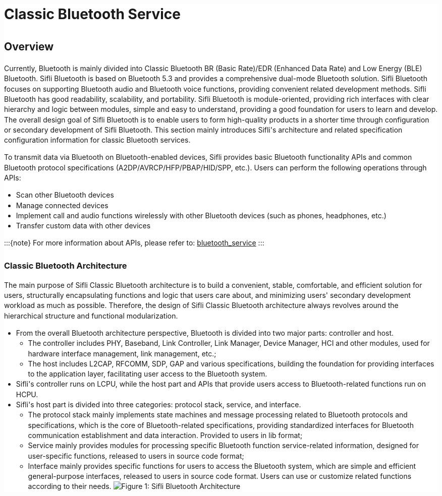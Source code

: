 # Classic Bluetooth Service

## Overview

Currently, Bluetooth is mainly divided into Classic Bluetooth BR (Basic Rate)/EDR (Enhanced Data Rate) and Low Energy (BLE) Bluetooth. Sifli Bluetooth is based on Bluetooth 5.3 and provides a comprehensive dual-mode Bluetooth solution. Sifli Bluetooth focuses on supporting Bluetooth audio and Bluetooth voice functions, providing convenient related development methods. Sifli Bluetooth has good readability, scalability, and portability. Sifli Bluetooth is module-oriented, providing rich interfaces with clear hierarchy and logic between modules, simple and easy to understand, providing a good foundation for users to learn and develop. The overall design goal of Sifli Bluetooth is to enable users to form high-quality products in a shorter time through configuration or secondary development of Sifli Bluetooth. This section mainly introduces Sifli's architecture and related specification configuration information for classic Bluetooth services.

To transmit data via Bluetooth on Bluetooth-enabled devices, Sifli provides basic Bluetooth functionality APIs and common Bluetooth protocol specifications (A2DP/AVRCP/HFP/PBAP/HID/SPP, etc.). Users can perform the following operations through APIs:
- Scan other Bluetooth devices
- Manage connected devices
- Implement call and audio functions wirelessly with other Bluetooth devices (such as phones, headphones, etc.)
- Transfer custom data with other devices

:::{note}
For more information about APIs, please refer to: [bluetooth_service](middleware-bluetooth_service)
:::

### Classic Bluetooth Architecture
The main purpose of Sifli Classic Bluetooth architecture is to build a convenient, stable, comfortable, and efficient solution for users, structurally encapsulating functions and logic that users care about, and minimizing users' secondary development workload as much as possible. Therefore, the design of Sifli Classic Bluetooth architecture always revolves around the hierarchical structure and functional modularization.
- From the overall Bluetooth architecture perspective, Bluetooth is divided into two major parts: controller and host.
    - The controller includes PHY, Baseband, Link Controller, Link Manager, Device Manager, HCI and other modules, used for hardware interface management, link management, etc.;
    - The host includes L2CAP, RFCOMM, SDP, GAP and various specifications, building the foundation for providing interfaces to the application layer, facilitating user access to the Bluetooth system.
- Sifli's controller runs on LCPU, while the host part and APIs that provide users access to Bluetooth-related functions run on HCPU.
- Sifli's host part is divided into three categories: protocol stack, service, and interface.
    - The protocol stack mainly implements state machines and message processing related to Bluetooth protocols and specifications, which is the core of Bluetooth-related specifications, providing standardized interfaces for Bluetooth communication establishment and data interaction. Provided to users in lib format;
    - Service mainly provides modules for processing specific Bluetooth function service-related information, designed for user-specific functions, released to users in source code format;
    - Interface mainly provides specific functions for users to access the Bluetooth system, which are simple and efficient general-purpose interfaces, released to users in source code format. Users can use or customize related functions according to their needs.
![Figure 1: Sifli Bluetooth Architecture](../../assets/bluetooth_arch.png)
